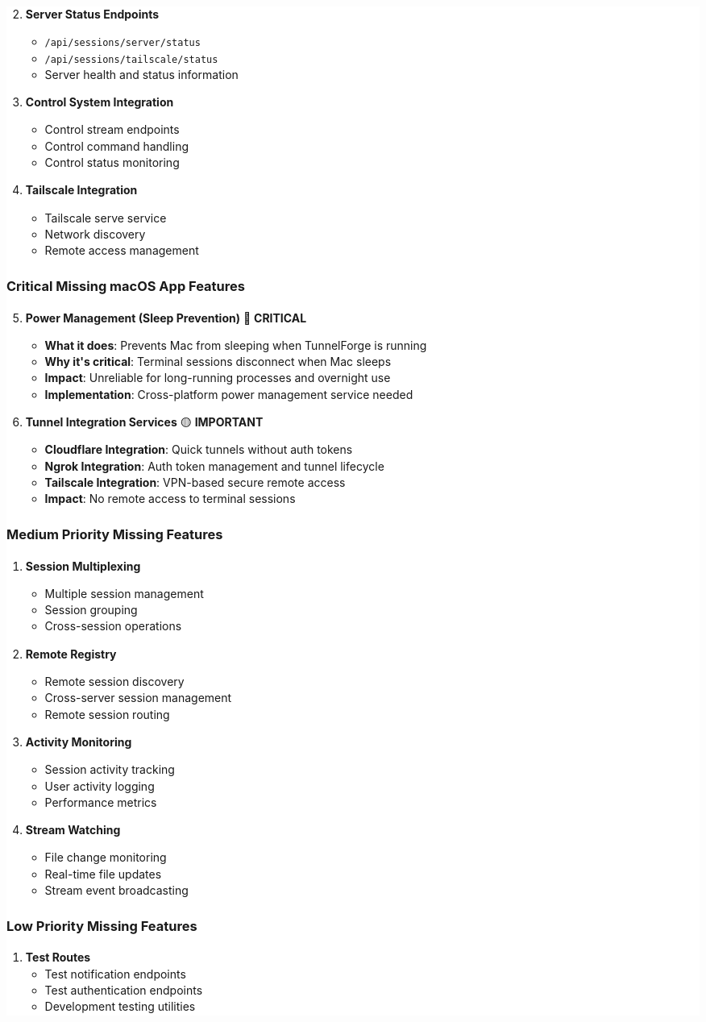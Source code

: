 2. **Server Status Endpoints**
   - `/api/sessions/server/status`
   - `/api/sessions/tailscale/status`
   - Server health and status information

3. **Control System Integration**
   - Control stream endpoints
   - Control command handling
   - Control status monitoring

4. **Tailscale Integration**
   - Tailscale serve service
   - Network discovery
   - Remote access management

### **Critical Missing macOS App Features**

5. **Power Management (Sleep Prevention)** 🔴 **CRITICAL**
   - **What it does**: Prevents Mac from sleeping when TunnelForge is running
   - **Why it's critical**: Terminal sessions disconnect when Mac sleeps
   - **Impact**: Unreliable for long-running processes and overnight use
   - **Implementation**: Cross-platform power management service needed

6. **Tunnel Integration Services** 🟡 **IMPORTANT**
   - **Cloudflare Integration**: Quick tunnels without auth tokens
   - **Ngrok Integration**: Auth token management and tunnel lifecycle
   - **Tailscale Integration**: VPN-based secure remote access
   - **Impact**: No remote access to terminal sessions

### **Medium Priority Missing Features**

1. **Session Multiplexing**
   - Multiple session management
   - Session grouping
   - Cross-session operations

2. **Remote Registry**
   - Remote session discovery
   - Cross-server session management
   - Remote session routing

3. **Activity Monitoring**
   - Session activity tracking
   - User activity logging
   - Performance metrics

4. **Stream Watching**
   - File change monitoring
   - Real-time file updates
   - Stream event broadcasting

### **Low Priority Missing Features**

1. **Test Routes**
   - Test notification endpoints
   - Test authentication endpoints
   - Development testing utilities
